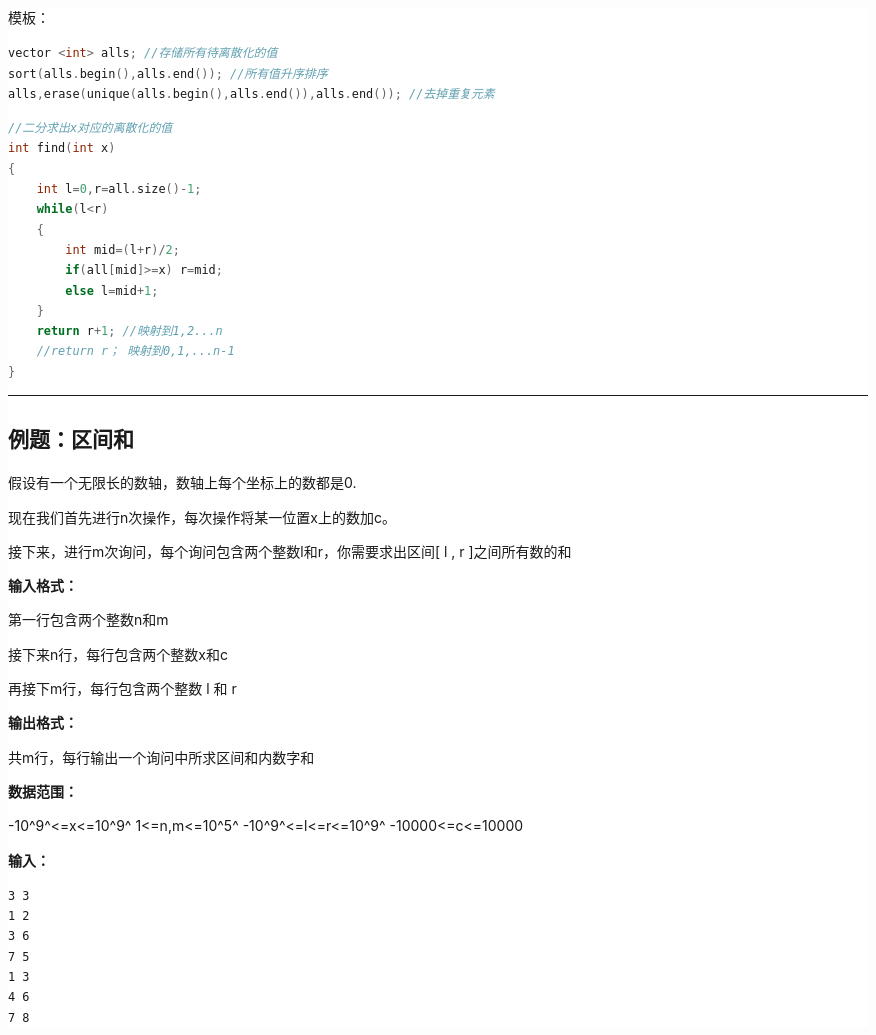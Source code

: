 模板：

```c++
vector <int> alls; //存储所有待离散化的值
sort(alls.begin(),alls.end()); //所有值升序排序
alls,erase(unique(alls.begin(),alls.end()),alls.end()); //去掉重复元素
```

```c++
//二分求出x对应的离散化的值
int find(int x)
{
    int l=0,r=all.size()-1;
    while(l<r)
    {
        int mid=(l+r)/2;
        if(all[mid]>=x) r=mid;
        else l=mid+1;
    }
    return r+1; //映射到1,2...n
    //return r； 映射到0,1,...n-1
}
```

---

## 例题：区间和

假设有一个无限长的数轴，数轴上每个坐标上的数都是0.

现在我们首先进行n次操作，每次操作将某一位置x上的数加c。

接下来，进行m次询问，每个询问包含两个整数l和r，你需要求出区间[ l , r ]之间所有数的和

**输入格式：**

第一行包含两个整数n和m

接下来n行，每行包含两个整数x和c

再接下m行，每行包含两个整数 l 和 r

**输出格式：**

共m行，每行输出一个询问中所求区间和内数字和

**数据范围：**

-10^9^<=x<=10^9^
1<=n,m<=10^5^
-10^9^<=l<=r<=10^9^
-10000<=c<=10000

**输入：**

```
3 3
1 2
3 6
7 5
1 3
4 6
7 8
```
